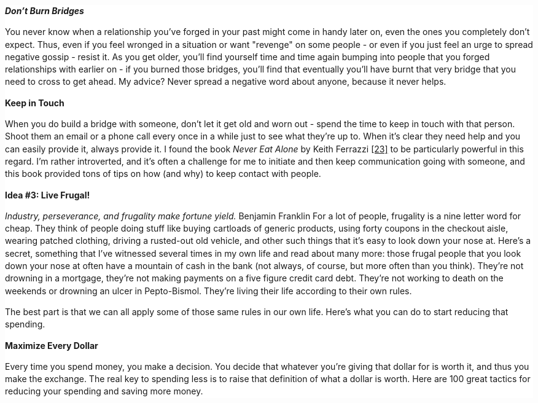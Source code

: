 ***Donʼt Burn Bridges***

You never know when a relationship youʼve forged in your past might come in handy later on, even the ones you completely donʼt expect. Thus, even if you feel wronged in a situation or want "revenge" on some people - or even if you just feel an urge to spread negative gossip - resist it. As you get older, youʼll find yourself time and time again bumping into people that you forged relationships with earlier on - if you burned those bridges, youʼll find that eventually youʼll have burnt that very bridge that you need to cross to get ahead. My advice? Never spread a negative word about anyone, because it never helps.

**Keep in Touch**

When you do build a bridge with someone, donʼt let it get old and worn out - spend the time to keep in touch with that person. Shoot them an email or a phone call every once in a while just to see what theyʼre up to. When itʼs clear they need help and you can easily provide it, always provide it. I found the book *Never Eat Alone* by Keith Ferrazzi [\[23\]](http://www.thesimpledollar.com/2007/05/13/review-never-eat-alone/) to be particularly powerful in this regard. Iʼm rather introverted, and itʼs often a challenge for me to initiate and then keep communication going with someone, and this book provided tons of tips on how (and why) to keep contact with people.

<amp-img width="450" height="254" layout="intrinsic" src="/assets/images/000028.png"></amp-img>

**Idea \#3: Live Frugal!**

*Industry, perseverance, and frugality make fortune yield.* Benjamin Franklin For a lot of people, frugality is a nine letter word for cheap. They think of people doing stuff like buying cartloads of generic products, using forty coupons in the checkout aisle, wearing patched clothing, driving a rusted-out old vehicle, and other such things that itʼs easy to look down your nose at. Hereʼs a secret, something that Iʼve witnessed several times in my own life and read about many more: those frugal people that you look down your nose at often have a mountain of cash in the bank (not always, of course, but more often than you think). Theyʼre not drowning in a mortgage, theyʼre not making payments on a five figure credit card debt. Theyʼre not working to death on the weekends or drowning an ulcer in Pepto-Bismol. Theyʼre living their life according to their own rules.

<amp-img width="250" height="279" layout="intrinsic" src="/assets/images/000029.png"></amp-img> The best part is that we can all apply some of those same rules in our own life. Hereʼs what you can do to start reducing that spending.

**Maximize Every Dollar**

Every time you spend money, you make a decision. You decide that whatever youʼre giving that dollar for is worth it, and thus you make the exchange. The real key to spending less is to raise that definition of what a dollar is worth. Here are 100 great tactics for reducing your spending and saving more money.
